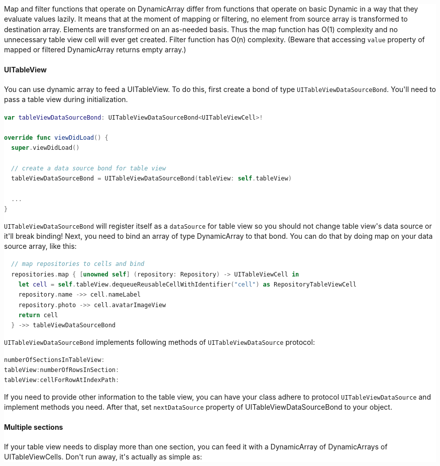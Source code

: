 Map and filter functions that operate on DynamicArray differ from functions that operate on basic Dynamic in a way that they evaluate values lazily. It means that at the moment of mapping or filtering, no element from source array is transformed to destination array. Elements are transformed on an as-needed basis. Thus the map function has O(1) complexity and no unnecessary table view cell will ever get created. Filter function has O(n) complexity. (Beware that accessing `value` property of mapped or filtered DynamicArray returns empty array.)


#### UITableView

You can use dynamic array to feed a UITableView. To do this, first create a bond of type `UITableViewDataSourceBond`. You'll need to pass a table view during initialization.

```swift
var tableViewDataSourceBond: UITableViewDataSourceBond<UITableViewCell>!

override func viewDidLoad() {
  super.viewDidLoad()

  // create a data source bond for table view
  tableViewDataSourceBond = UITableViewDataSourceBond(tableView: self.tableView)
  
  ...
}
```

`UITableViewDataSourceBond` will register itself as a `dataSource` for table view so you should not change table view's data source or it'll break binding! Next, you need to bind an array of type DynamicArray<UITableViewCell> to that bond. You can do that by doing map on your data source array, like this:

```swift
  // map repositories to cells and bind
  repositories.map { [unowned self] (repository: Repository) -> UITableViewCell in
    let cell = self.tableView.dequeueReusableCellWithIdentifier("cell") as RepositoryTableViewCell
    repository.name ->> cell.nameLabel
    repository.photo ->> cell.avatarImageView
    return cell
  } ->> tableViewDataSourceBond
```

`UITableViewDataSourceBond` implements following methods of `UITableViewDataSource` protocol:

```swift
numberOfSectionsInTableView:
tableView:numberOfRowsInSection:
tableView:cellForRowAtIndexPath:
```

If you need to provide other information to the table view, you can have your class adhere to protocol `UITableViewDataSource` and implement methods you need. After that, set `nextDataSource` property of UITableViewDataSourceBond to your object.

#### Multiple sections

If your table view needs to display more than one section, you can feed it with a DynamicArray of DynamicArrays of UITableViewCells. Don't run away, it's actually as simple as:
